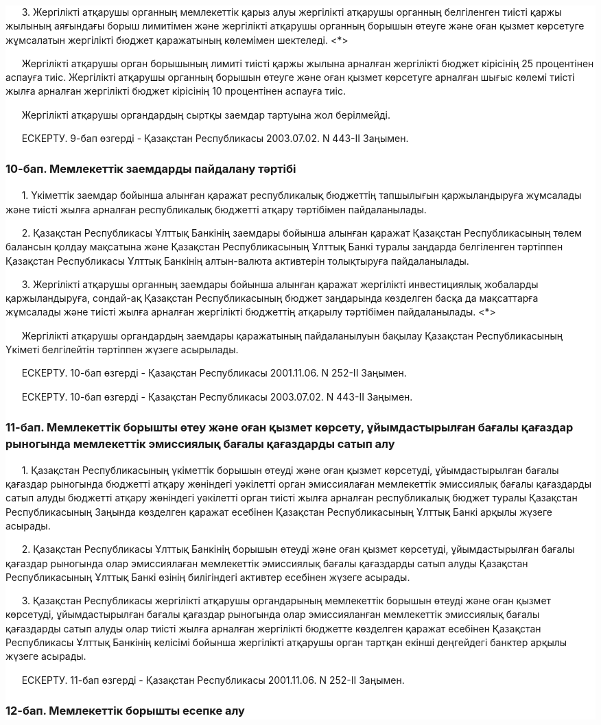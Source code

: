       3. Жергiлiктi атқарушы органның мемлекеттiк қарыз алуы жергiлiктi атқарушы органның белгiленген тиісті қаржы жылының аяғындағы борыш лимитімен және жергiлiктi атқарушы органның борышын өтеуге және оған қызмет көрсетуге жұмсалатын жергiлiктi бюджет қаражатының көлемiмен шектеледi. <*>

      Жергiлiктi атқарушы орган борышының лимитi тиiстi қаржы жылына арналған жергілiктi бюджет кiрiсiнiң 25 процентiнен аспауға тиiс. Жергiлiктi атқарушы органның борышын өтеуге және оған қызмет көрсетуге арналған шығыс көлемi тиiстi жылға арналған жергiлiктi бюджет кiрiсiнiң 10 процентiнен аспауға тиiс.

      Жергiлiктi атқарушы органдардың сыртқы заемдар тартуына жол берілмейді.

      ЕСКЕРТУ. 9-бап өзгерді - Қазақстан Республикасы 2003.07.02. N 443-II  Заңымен.

### 10-бап. Мемлекеттiк заемдарды пайдалану тәртiбi

      1. Үкiметтiк заемдар бойынша алынған қаражат республикалық бюджеттiң тапшылығын қаржыландыруға жұмсалады және тиiстi жылға арналған республикалық бюджеттi атқару тәртiбiмен пайдаланылады.

      2. Қазақстан Республикасы Ұлттық Банкiнiң заемдары бойынша алынған қаражат Қазақстан Республикасының төлем балансын қолдау мақсатына және Қазақстан Республикасының Ұлттық Банкi туралы заңдарда белгiленген тәртiппен Қазақстан Республикасы Ұлттық Банкiнiң алтын-валюта активтерiн толықтыруға пайдаланылады.

      3. Жергілiкті атқарушы органның заемдары бойынша алынған қаражат жергілікті инвестициялық жобаларды қаржыландыруға, сондай-ақ Қазақстан Республикасының бюджет заңдарында көзделген басқа да мақсаттарға жұмсалады және тиісті жылға арналған жергілікті бюджеттің атқарылу тәртібімен пайдаланылады. <*>

      Жергiлiктi атқарушы органдардың заемдары қаражатының пайдаланылуын бақылау Қазақстан Республикасының Yкiметi белгiлейтiн тәртiппен жүзеге асырылады.

      ЕСКЕРТУ. 10-бап өзгерді - Қазақстан Республикасы 2001.11.06. N 252-II  Заңымен.

      ЕСКЕРТУ. 10-бап өзгерді - Қазақстан Республикасы 2003.07.02. N 443-II  Заңымен.

### 11-бап. Мемлекеттiк борышты өтеу және оған қызмет көрсету, ұйымдастырылған бағалы қағаздар рыногында мемлекеттiк эмиссиялық бағалы қағаздарды сатып алу

      1. Қазақстан Республикасының үкiметтiк борышын өтеудi және оған қызмет көрсетудi, ұйымдастырылған бағалы қағаздар рыногында бюджеттi атқару жөнiндегi уәкiлеттi орган эмиссиялаған мемлекеттiк эмиссиялық бағалы қағаздарды сатып алуды бюджеттi атқару жөнiндегi уәкiлеттi орган тиiстi жылға арналған республикалық бюджет туралы Қазақстан Республикасының Заңында көзделген қаражат есебiнен Қазақстан Республикасының Ұлттық Банкi арқылы жүзеге асырады.

      2. Қазақстан Республикасы Ұлттық Банкiнiң борышын өтеудi және оған қызмет көрсетудi, ұйымдастырылған бағалы қағаздар рыногында олар эмиссиялаған мемлекеттiк эмиссиялық бағалы қағаздарды сатып алуды Қазақстан Республикасының Ұлттық Банкi өзiнiң билiгiндегi активтер есебiнен жүзеге асырады.

      3. Қазақстан Республикасы жергiлiктi атқарушы органдарының мемлекеттiк борышын өтеудi және оған қызмет көрсетудi, ұйымдастырылған бағалы қағаздар рыногында олар эмиссияланған мемлекеттiк эмиссиялық бағалы қағаздарды сатып алуды олар тиiстi жылға арналған жергiлiктi бюджетте көзделген қаражат есебiнен Қазақстан Республикасы Ұлттық Банкiнiң келiсiмi бойынша жергiлiктi атқарушы орган тартқан екiншi деңгейдегi банктер арқылы жүзеге асырады.

      ЕСКЕРТУ. 11-бап өзгерді - Қазақстан Республикасы 2001.11.06. N 252-II  Заңымен.

### 12-бап. Мемлекеттiк борышты есепке алу
